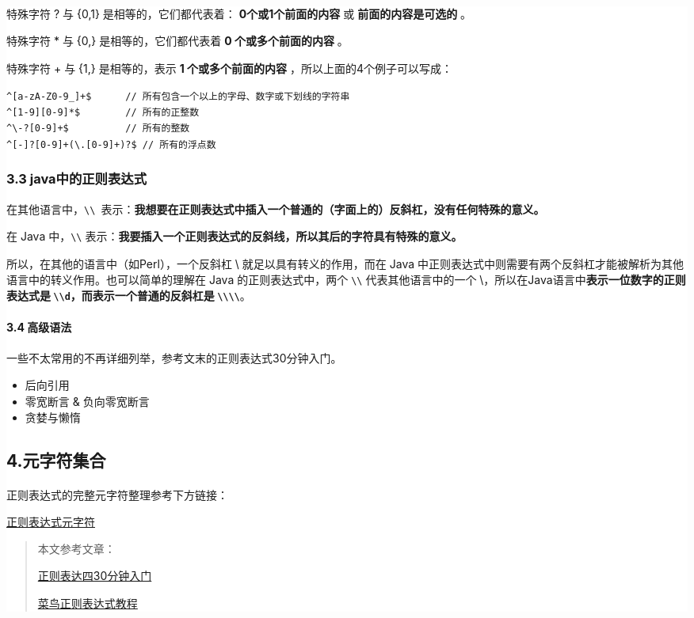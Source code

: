 特殊字符 ? 与 {0,1} 是相等的，它们都代表着： **0个或1个前面的内容** 或 **前面的内容是可选的** 。

特殊字符 * 与 {0,} 是相等的，它们都代表着 **0 个或多个前面的内容** 。

特殊字符 + 与 {1,} 是相等的，表示 **1 个或多个前面的内容** ，所以上面的4个例子可以写成：

```
^[a-zA-Z0-9_]+$      // 所有包含一个以上的字母、数字或下划线的字符串 
^[1-9][0-9]*$        // 所有的正整数 
^\-?[0-9]+$          // 所有的整数 
^[-]?[0-9]+(\.[0-9]+)?$ // 所有的浮点数
```

### 3.3 java中的正则表达式

在其他语言中，`\\ `表示：**我想要在正则表达式中插入一个普通的（字面上的）反斜杠，没有任何特殊的意义。**

在 Java 中，`\\` 表示：**我要插入一个正则表达式的反斜线，所以其后的字符具有特殊的意义。**

所以，在其他的语言中（如Perl），一个反斜杠 \ 就足以具有转义的作用，而在 Java 中正则表达式中则需要有两个反斜杠才能被解析为其他语言中的转义作用。也可以简单的理解在 Java 的正则表达式中，两个 `\\` 代表其他语言中的一个 \，所以在Java语言中**表示一位数字的正则表达式是 `\\d`，而表示一个普通的反斜杠是 `\\\\`**。

#### 3.4 高级语法

一些不太常用的不再详细列举，参考文末的正则表达式30分钟入门。

* 后向引用
* 零宽断言 & 负向零宽断言
* 贪婪与懒惰

## 4.元字符集合

正则表达式的完整元字符整理参考下方链接：

[正则表达式元字符](http://www.runoob.com/regexp/regexp-metachar.html)



> 本文参考文章：
>
> [正则表达四30分钟入门](https://deerchao.net/tutorials/regex/regex.htm#mission)
>
> [菜鸟正则表达式教程](http://www.runoob.com/regexp/regexp-tutorial.html)